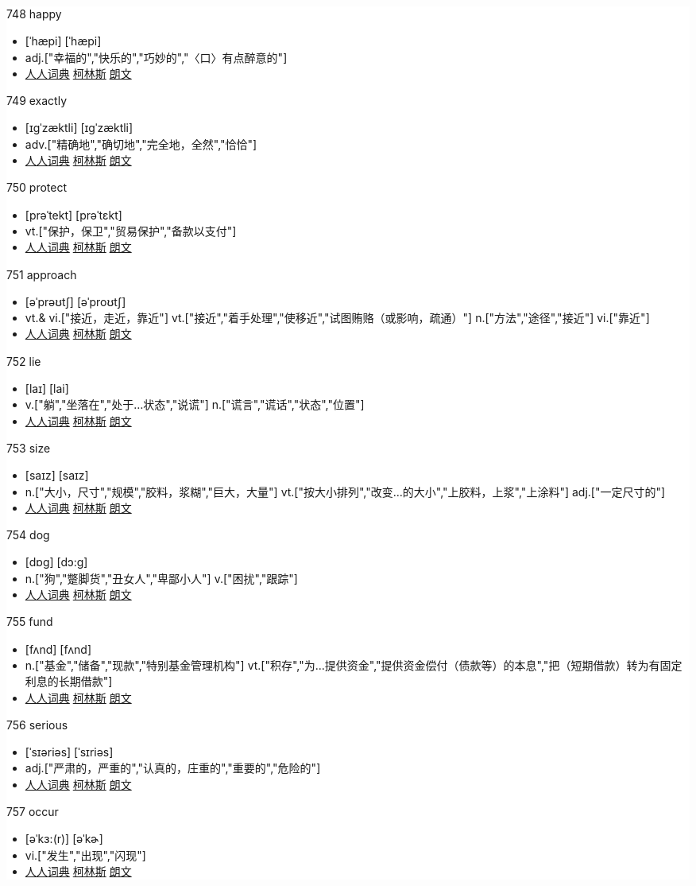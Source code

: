 748 happy 
- [ˈhæpi]  [ˈhæpi] 
- adj.["幸福的","快乐的","巧妙的","〈口〉有点醉意的"]   
- [人人词典](https://www.91dict.com/words?w=happy) [柯林斯](https://www.collinsdictionary.com/zh/dictionary/english/happy) [朗文](https://www.ldoceonline.com/dictionary/happy) 

749 exactly 
- [ɪgˈzæktli]  [ɪɡˈzæktli] 
- adv.["精确地","确切地","完全地，全然","恰恰"]   
- [人人词典](https://www.91dict.com/words?w=exactly) [柯林斯](https://www.collinsdictionary.com/zh/dictionary/english/exactly) [朗文](https://www.ldoceonline.com/dictionary/exactly) 

750 protect 
- [prəˈtekt]  [prəˈtɛkt] 
- vt.["保护，保卫","贸易保护","备款以支付"]   
- [人人词典](https://www.91dict.com/words?w=protect) [柯林斯](https://www.collinsdictionary.com/zh/dictionary/english/protect) [朗文](https://www.ldoceonline.com/dictionary/protect) 

751 approach 
- [əˈprəʊtʃ]  [əˈproʊtʃ] 
- vt.& vi.["接近，走近，靠近"]  vt.["接近","着手处理","使移近","试图贿赂（或影响，疏通）"]  n.["方法","途径","接近"]  vi.["靠近"]   
- [人人词典](https://www.91dict.com/words?w=approach) [柯林斯](https://www.collinsdictionary.com/zh/dictionary/english/approach) [朗文](https://www.ldoceonline.com/dictionary/approach) 

752 lie 
- [laɪ]  [lai] 
- v.["躺","坐落在","处于…状态","说谎"]  n.["谎言","谎话","状态","位置"]   
- [人人词典](https://www.91dict.com/words?w=lie) [柯林斯](https://www.collinsdictionary.com/zh/dictionary/english/lie) [朗文](https://www.ldoceonline.com/dictionary/lie) 

753 size 
- [saɪz]  [saɪz] 
- n.["大小，尺寸","规模","胶料，浆糊","巨大，大量"]  vt.["按大小排列","改变…的大小","上胶料，上浆","上涂料"]  adj.["一定尺寸的"]   
- [人人词典](https://www.91dict.com/words?w=size) [柯林斯](https://www.collinsdictionary.com/zh/dictionary/english/size) [朗文](https://www.ldoceonline.com/dictionary/size) 

754 dog 
- [dɒg]  [dɔ:g] 
- n.["狗","蹩脚货","丑女人","卑鄙小人"]  v.["困扰","跟踪"]   
- [人人词典](https://www.91dict.com/words?w=dog) [柯林斯](https://www.collinsdictionary.com/zh/dictionary/english/dog) [朗文](https://www.ldoceonline.com/dictionary/dog) 

755 fund 
- [fʌnd]  [fʌnd] 
- n.["基金","储备","现款","特别基金管理机构"]  vt.["积存","为…提供资金","提供资金偿付（债款等）的本息","把（短期借款）转为有固定利息的长期借款"]   
- [人人词典](https://www.91dict.com/words?w=fund) [柯林斯](https://www.collinsdictionary.com/zh/dictionary/english/fund) [朗文](https://www.ldoceonline.com/dictionary/fund) 

756 serious 
- [ˈsɪəriəs]  [ˈsɪriəs] 
- adj.["严肃的，严重的","认真的，庄重的","重要的","危险的"]   
- [人人词典](https://www.91dict.com/words?w=serious) [柯林斯](https://www.collinsdictionary.com/zh/dictionary/english/serious) [朗文](https://www.ldoceonline.com/dictionary/serious) 

757 occur 
- [əˈkɜ:(r)]  [əˈkɚ] 
- vi.["发生","出现","闪现"]   
- [人人词典](https://www.91dict.com/words?w=occur) [柯林斯](https://www.collinsdictionary.com/zh/dictionary/english/occur) [朗文](https://www.ldoceonline.com/dictionary/occur) 
